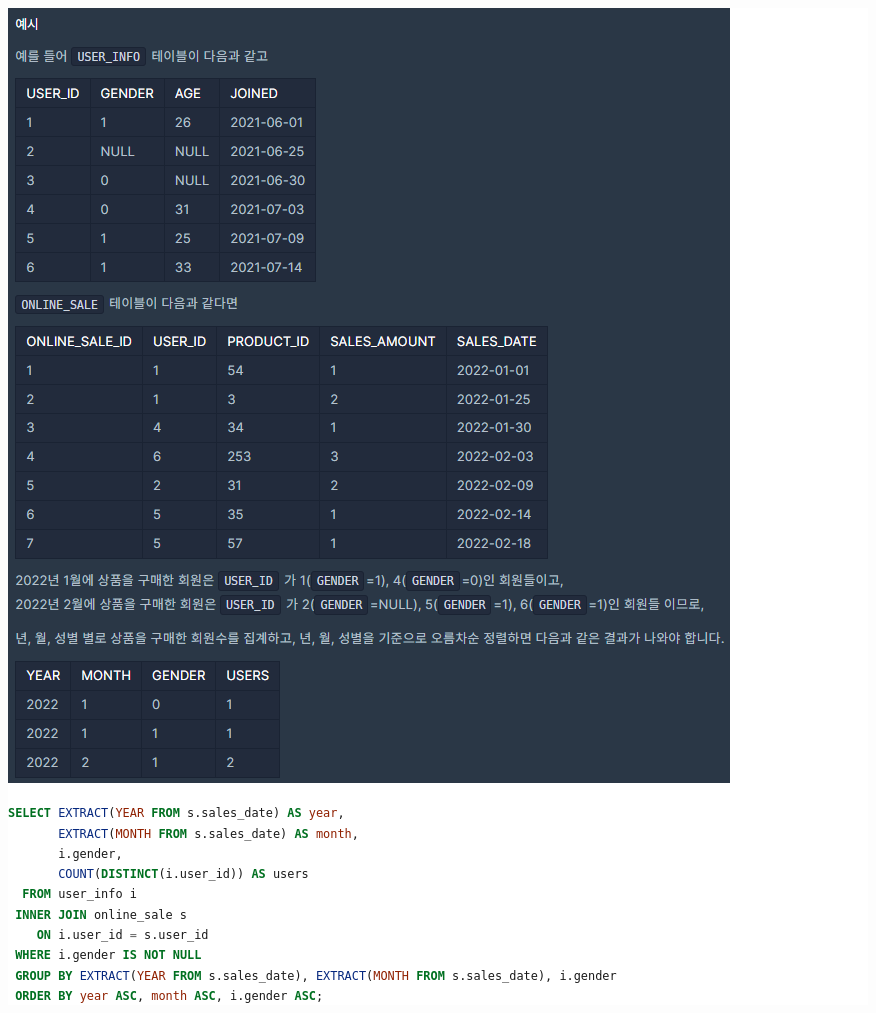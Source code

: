 ![12-년,-월,-성별-별-상품-구매-회원-수-구하기(2)](/assets/img/posts/algorithm-problem/programmers/sql/level/4/12-년,-월,-성별-별-상품-구매-회원-수-구하기(2).png)

```sql
SELECT EXTRACT(YEAR FROM s.sales_date) AS year,
       EXTRACT(MONTH FROM s.sales_date) AS month,
       i.gender,
       COUNT(DISTINCT(i.user_id)) AS users
  FROM user_info i
 INNER JOIN online_sale s
    ON i.user_id = s.user_id
 WHERE i.gender IS NOT NULL
 GROUP BY EXTRACT(YEAR FROM s.sales_date), EXTRACT(MONTH FROM s.sales_date), i.gender
 ORDER BY year ASC, month ASC, i.gender ASC;
```
